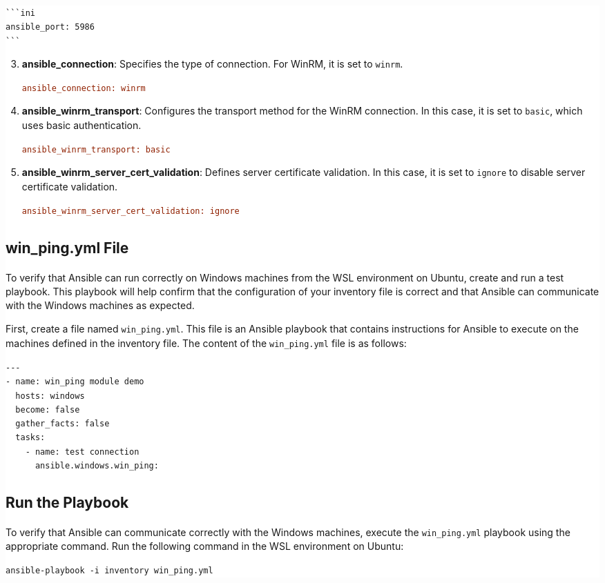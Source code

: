     ```ini
    ansible_port: 5986
    ```

3. **ansible_connection**: Specifies the type of connection. For WinRM, it is set to `winrm`.

    ```ini
    ansible_connection: winrm
    ```

4. **ansible_winrm_transport**: Configures the transport method for the WinRM connection. In this case, it is set to `basic`, which uses basic authentication.

    ```ini
    ansible_winrm_transport: basic
    ```

5. **ansible_winrm_server_cert_validation**: Defines server certificate validation. In this case, it is set to `ignore` to disable server certificate validation.

    ```ini
    ansible_winrm_server_cert_validation: ignore
    ```

## win_ping.yml File

To verify that Ansible can run correctly on Windows machines from the WSL environment on Ubuntu, create and run a test playbook. This playbook will help confirm that the configuration of your inventory file is correct and that Ansible can communicate with the Windows machines as expected.

First, create a file named `win_ping.yml`. This file is an Ansible playbook that contains instructions for Ansible to execute on the machines defined in the inventory file. The content of the `win_ping.yml` file is as follows:

```
---
- name: win_ping module demo
  hosts: windows
  become: false
  gather_facts: false
  tasks:
    - name: test connection
      ansible.windows.win_ping:
```

## Run the Playbook

To verify that Ansible can communicate correctly with the Windows machines, execute the `win_ping.yml` playbook using the appropriate command. Run the following command in the WSL environment on Ubuntu:

```
ansible-playbook -i inventory win_ping.yml
```

